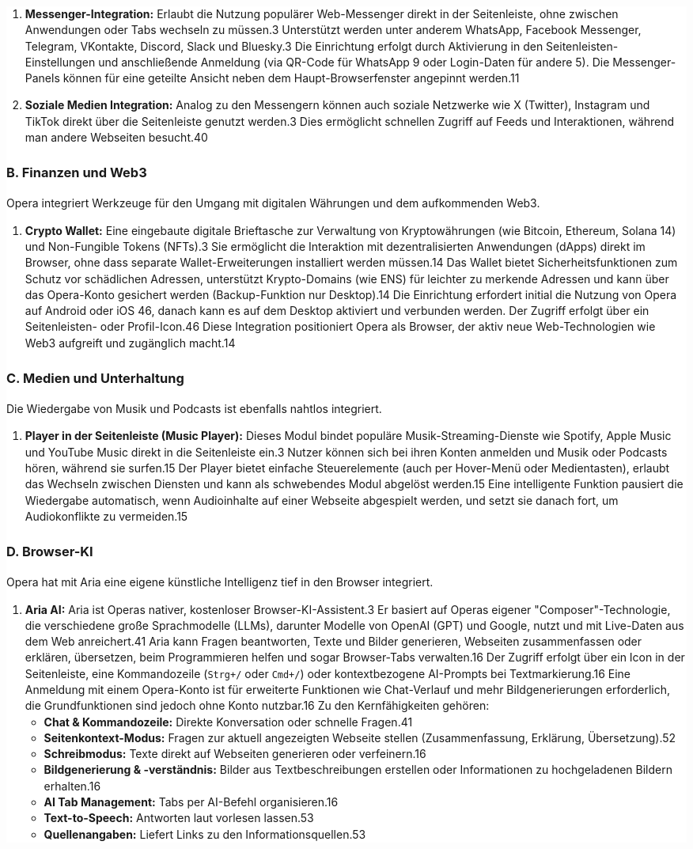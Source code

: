 1. **Messenger-Integration:** Erlaubt die Nutzung populärer Web-Messenger direkt in der Seitenleiste, ohne zwischen Anwendungen oder Tabs wechseln zu müssen.3 Unterstützt werden unter anderem WhatsApp, Facebook Messenger, Telegram, VKontakte, Discord, Slack und Bluesky.3 Die Einrichtung erfolgt durch Aktivierung in den Seitenleisten-Einstellungen und anschließende Anmeldung (via QR-Code für WhatsApp 9 oder Login-Daten für andere 5). Die Messenger-Panels können für eine geteilte Ansicht neben dem Haupt-Browserfenster angepinnt werden.11
    
2. **Soziale Medien Integration:** Analog zu den Messengern können auch soziale Netzwerke wie X (Twitter), Instagram und TikTok direkt über die Seitenleiste genutzt werden.3 Dies ermöglicht schnellen Zugriff auf Feeds und Interaktionen, während man andere Webseiten besucht.40
    

### B. Finanzen und Web3

Opera integriert Werkzeuge für den Umgang mit digitalen Währungen und dem aufkommenden Web3.

1. **Crypto Wallet:** Eine eingebaute digitale Brieftasche zur Verwaltung von Kryptowährungen (wie Bitcoin, Ethereum, Solana 14) und Non-Fungible Tokens (NFTs).3 Sie ermöglicht die Interaktion mit dezentralisierten Anwendungen (dApps) direkt im Browser, ohne dass separate Wallet-Erweiterungen installiert werden müssen.14 Das Wallet bietet Sicherheitsfunktionen zum Schutz vor schädlichen Adressen, unterstützt Krypto-Domains (wie ENS) für leichter zu merkende Adressen und kann über das Opera-Konto gesichert werden (Backup-Funktion nur Desktop).14 Die Einrichtung erfordert initial die Nutzung von Opera auf Android oder iOS 46, danach kann es auf dem Desktop aktiviert und verbunden werden. Der Zugriff erfolgt über ein Seitenleisten- oder Profil-Icon.46 Diese Integration positioniert Opera als Browser, der aktiv neue Web-Technologien wie Web3 aufgreift und zugänglich macht.14

### C. Medien und Unterhaltung

Die Wiedergabe von Musik und Podcasts ist ebenfalls nahtlos integriert.

1. **Player in der Seitenleiste (Music Player):** Dieses Modul bindet populäre Musik-Streaming-Dienste wie Spotify, Apple Music und YouTube Music direkt in die Seitenleiste ein.3 Nutzer können sich bei ihren Konten anmelden und Musik oder Podcasts hören, während sie surfen.15 Der Player bietet einfache Steuerelemente (auch per Hover-Menü oder Medientasten), erlaubt das Wechseln zwischen Diensten und kann als schwebendes Modul abgelöst werden.15 Eine intelligente Funktion pausiert die Wiedergabe automatisch, wenn Audioinhalte auf einer Webseite abgespielt werden, und setzt sie danach fort, um Audiokonflikte zu vermeiden.15

### D. Browser-KI

Opera hat mit Aria eine eigene künstliche Intelligenz tief in den Browser integriert.

1. **Aria AI:** Aria ist Operas nativer, kostenloser Browser-KI-Assistent.3 Er basiert auf Operas eigener "Composer"-Technologie, die verschiedene große Sprachmodelle (LLMs), darunter Modelle von OpenAI (GPT) und Google, nutzt und mit Live-Daten aus dem Web anreichert.41 Aria kann Fragen beantworten, Texte und Bilder generieren, Webseiten zusammenfassen oder erklären, übersetzen, beim Programmieren helfen und sogar Browser-Tabs verwalten.16 Der Zugriff erfolgt über ein Icon in der Seitenleiste, eine Kommandozeile (`Strg+/` oder `Cmd+/`) oder kontextbezogene AI-Prompts bei Textmarkierung.16 Eine Anmeldung mit einem Opera-Konto ist für erweiterte Funktionen wie Chat-Verlauf und mehr Bildgenerierungen erforderlich, die Grundfunktionen sind jedoch ohne Konto nutzbar.16 Zu den Kernfähigkeiten gehören:
    - **Chat & Kommandozeile:** Direkte Konversation oder schnelle Fragen.41
    - **Seitenkontext-Modus:** Fragen zur aktuell angezeigten Webseite stellen (Zusammenfassung, Erklärung, Übersetzung).52
    - **Schreibmodus:** Texte direkt auf Webseiten generieren oder verfeinern.16
    - **Bildgenerierung & -verständnis:** Bilder aus Textbeschreibungen erstellen oder Informationen zu hochgeladenen Bildern erhalten.16
    - **AI Tab Management:** Tabs per AI-Befehl organisieren.16
    - **Text-to-Speech:** Antworten laut vorlesen lassen.53
    - **Quellenangaben:** Liefert Links zu den Informationsquellen.53
